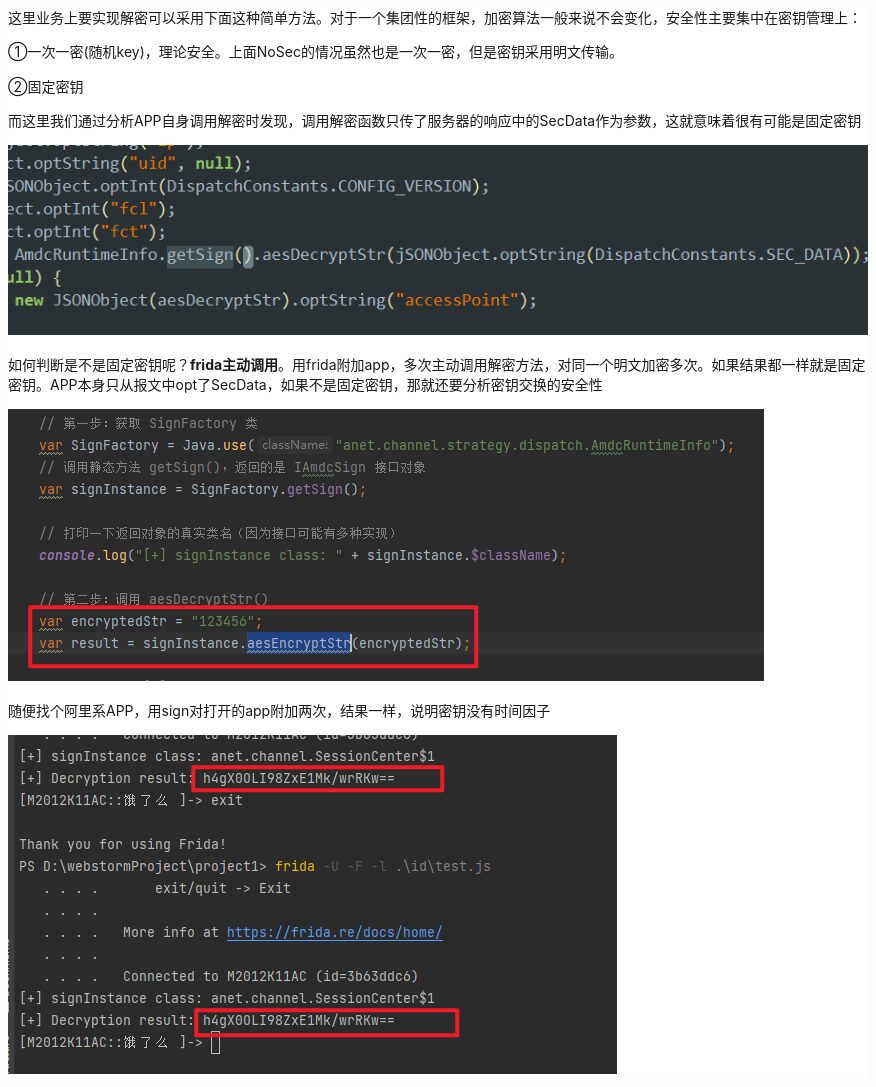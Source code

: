 这里业务上要实现解密可以采用下面这种简单方法。对于一个集团性的框架，加密算法一般来说不会变化，安全性主要集中在密钥管理上：

①一次一密(随机key)，理论安全。上面NoSec的情况虽然也是一次一密，但是密钥采用明文传输。

②固定密钥

而这里我们通过分析APP自身调用解密时发现，调用解密函数只传了服务器的响应中的SecData作为参数，这就意味着很有可能是固定密钥

![image-20250606112757301](./assets/image-20250606112757301.png)

如何判断是不是固定密钥呢？**frida主动调用**。用frida附加app，多次主动调用解密方法，对同一个明文加密多次。如果结果都一样就是固定密钥。APP本身只从报文中opt了SecData，如果不是固定密钥，那就还要分析密钥交换的安全性

![image-20250606112954695](./assets/image-20250606112954695.png)

随便找个阿里系APP，用sign对打开的app附加两次，结果一样，说明密钥没有时间因子

![image-20250606113319014](./assets/image-20250606113319014.png)

